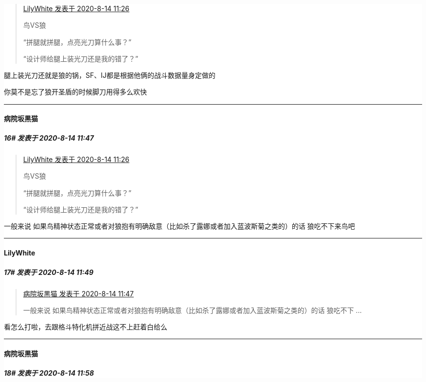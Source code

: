 
<blockquote><a href="httphttps://bbs.saraba1st.com/2b/forum.php?mod=redirect&amp;goto=findpost&amp;pid=48425609&amp;ptid=1954632" target="_blank">LilyWhite 发表于 2020-8-14 11:26</a>

鸟VS狼

“拼腿就拼腿，点亮光刀算什么事？”

“设计师给腿上装光刀还是我的错了？”</blockquote>
腿上装光刀还就是狼的锅，SF、IJ都是根据他俩的战斗数据量身定做的


你莫不是忘了狼开圣盾的时候脚刀用得多么欢快







-----

####  病院坂黒猫  
##### 16#       发表于 2020-8-14 11:47



<blockquote><a href="httphttps://bbs.saraba1st.com/2b/forum.php?mod=redirect&amp;goto=findpost&amp;pid=48425609&amp;ptid=1954632" target="_blank">LilyWhite 发表于 2020-8-14 11:26</a>

鸟VS狼

“拼腿就拼腿，点亮光刀算什么事？”

“设计师给腿上装光刀还是我的错了？”</blockquote>
一般来说 如果鸟精神状态正常或者对狼抱有明确敌意（比如杀了露娜或者加入蓝波斯菊之类的）的话 狼吃不下来鸟吧 







-----

####  LilyWhite  
##### 17#       发表于 2020-8-14 11:49



<blockquote><a href="httphttps://bbs.saraba1st.com/2b/forum.php?mod=redirect&amp;goto=findpost&amp;pid=48425853&amp;ptid=1954632" target="_blank">病院坂黒猫 发表于 2020-8-14 11:47</a>

一般来说 如果鸟精神状态正常或者对狼抱有明确敌意（比如杀了露娜或者加入蓝波斯菊之类的）的话 狼吃不下 ...</blockquote>
看怎么打啦，去跟格斗特化机拼近战这不上赶着白给么







-----

####  病院坂黒猫  
##### 18#       发表于 2020-8-14 11:58
